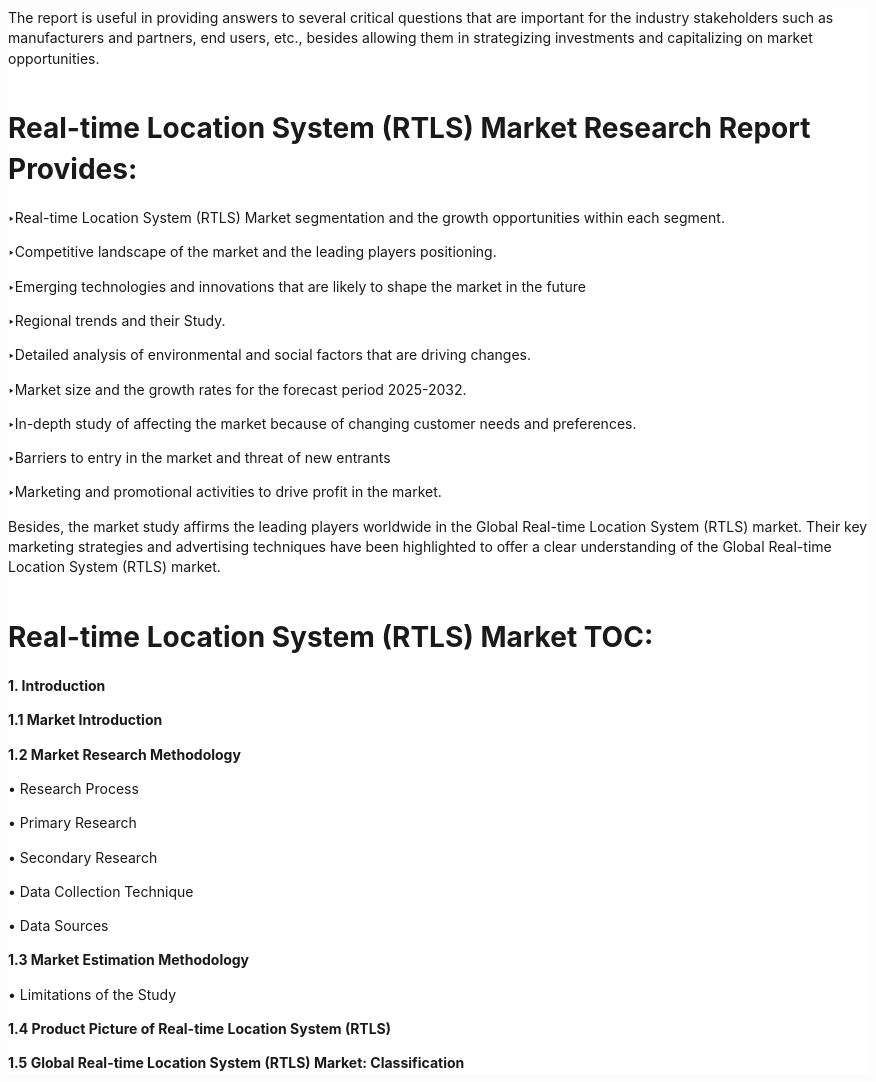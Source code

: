 The report is useful in providing answers to several critical questions that are important for the industry stakeholders such as manufacturers and partners, end users, etc., besides allowing them in strategizing investments and capitalizing on market opportunities.

# <strong>Real-time Location System (RTLS) Market Research Report Provides:</strong>

<strong>‣</strong>Real-time Location System (RTLS) Market segmentation and the growth opportunities within each segment.

<strong>‣</strong>Competitive landscape of the market and the leading players positioning.

<strong>‣</strong>Emerging technologies and innovations that are likely to shape the market in the future

<strong>‣</strong>Regional trends and their Study.

<strong>‣</strong>Detailed analysis of environmental and social factors that are driving changes.

<strong>‣</strong>Market size and the growth rates for the forecast period 2025-2032.

<strong>‣</strong>In-depth study of affecting the market because of changing customer needs and preferences.

<strong>‣</strong>Barriers to entry in the market and threat of new entrants

<strong>‣</strong>Marketing and promotional activities to drive profit in the market.

Besides, the market study affirms the leading players worldwide in the Global Real-time Location System (RTLS) market. Their key marketing strategies and advertising techniques have been highlighted to offer a clear understanding of the Global Real-time Location System (RTLS) market.

# <strong>Real-time Location System (RTLS) Market TOC:</strong>

<strong>1. Introduction</strong>

<strong>1.1 Market Introduction</strong>

<strong>1.2 Market Research Methodology</strong>

• Research Process

• Primary Research

• Secondary Research

• Data Collection Technique

• Data Sources

<strong>1.3 Market Estimation Methodology</strong>

• Limitations of the Study

<strong>1.4 Product Picture of Real-time Location System (RTLS)</strong>

<strong>1.5 Global Real-time Location System (RTLS) Market: Classification</strong>
